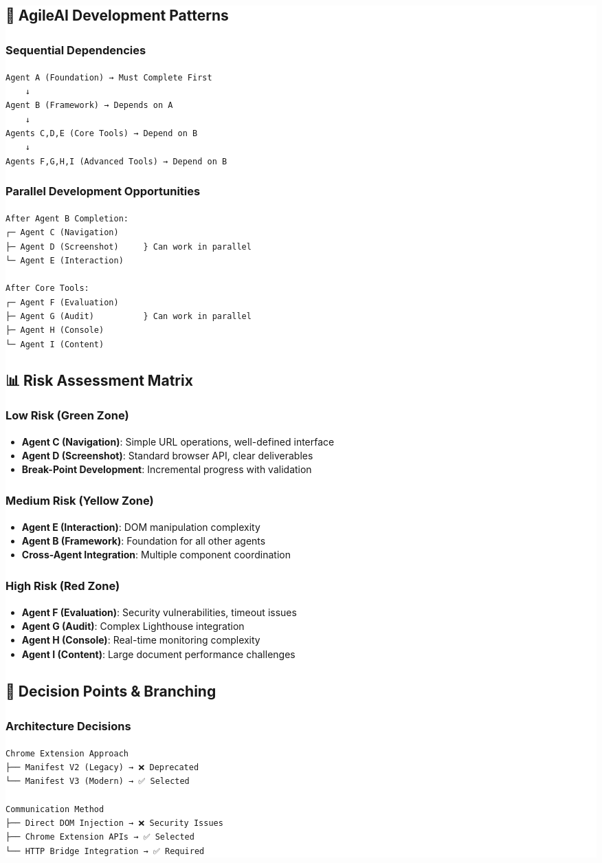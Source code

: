 ## 🔄 **AgileAI Development Patterns**

### **Sequential Dependencies**
```
Agent A (Foundation) → Must Complete First
    ↓
Agent B (Framework) → Depends on A
    ↓
Agents C,D,E (Core Tools) → Depend on B
    ↓
Agents F,G,H,I (Advanced Tools) → Depend on B
```

### **Parallel Development Opportunities**
```
After Agent B Completion:
┌─ Agent C (Navigation)
├─ Agent D (Screenshot)     } Can work in parallel
└─ Agent E (Interaction)

After Core Tools:
┌─ Agent F (Evaluation)
├─ Agent G (Audit)          } Can work in parallel
├─ Agent H (Console)
└─ Agent I (Content)
```

## 📊 **Risk Assessment Matrix**

### **Low Risk** (Green Zone)
- **Agent C (Navigation)**: Simple URL operations, well-defined interface
- **Agent D (Screenshot)**: Standard browser API, clear deliverables
- **Break-Point Development**: Incremental progress with validation

### **Medium Risk** (Yellow Zone)
- **Agent E (Interaction)**: DOM manipulation complexity
- **Agent B (Framework)**: Foundation for all other agents
- **Cross-Agent Integration**: Multiple component coordination

### **High Risk** (Red Zone)
- **Agent F (Evaluation)**: Security vulnerabilities, timeout issues
- **Agent G (Audit)**: Complex Lighthouse integration
- **Agent H (Console)**: Real-time monitoring complexity
- **Agent I (Content)**: Large document performance challenges

## 🎯 **Decision Points & Branching**

### **Architecture Decisions**
```
Chrome Extension Approach
├── Manifest V2 (Legacy) → ❌ Deprecated
└── Manifest V3 (Modern) → ✅ Selected

Communication Method
├── Direct DOM Injection → ❌ Security Issues
├── Chrome Extension APIs → ✅ Selected
└── HTTP Bridge Integration → ✅ Required
```
